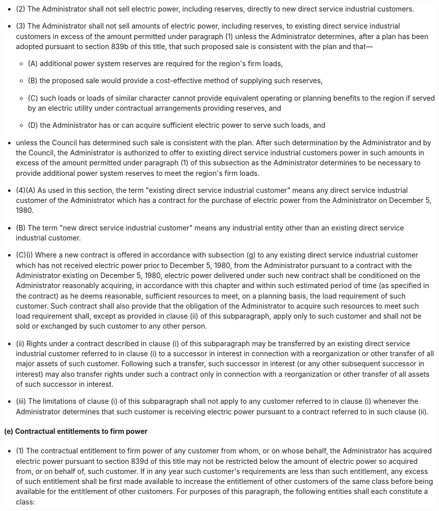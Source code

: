 * (2) The Administrator shall not sell electric power, including reserves, directly to new direct service industrial customers.

* (3) The Administrator shall not sell amounts of electric power, including reserves, to existing direct service industrial customers in excess of the amount permitted under paragraph (1) unless the Administrator determines, after a plan has been adopted pursuant to section 839b of this title, that such proposed sale is consistent with the plan and that—

  * (A) additional power system reserves are required for the region's firm loads,

  * (B) the proposed sale would provide a cost-effective method of supplying such reserves,

  * (C) such loads or loads of similar character cannot provide equivalent operating or planning benefits to the region if served by an electric utility under contractual arrangements providing reserves, and

  * (D) the Administrator has or can acquire sufficient electric power to serve such loads, and


* unless the Council has determined such sale is consistent with the plan. After such determination by the Administrator and by the Council, the Administrator is authorized to offer to existing direct service industrial customers power in such amounts in excess of the amount permitted under paragraph (1) of this subsection as the Administrator determines to be necessary to provide additional power system reserves to meet the region's firm loads.

* (4)(A) As used in this section, the term "existing direct service industrial customer" means any direct service industrial customer of the Administrator which has a contract for the purchase of electric power from the Administrator on December 5, 1980.

* (B) The term "new direct service industrial customer" means any industrial entity other than an existing direct service industrial customer.

* (C)(i) Where a new contract is offered in accordance with subsection (g) to any existing direct service industrial customer which has not received electric power prior to December 5, 1980, from the Administrator pursuant to a contract with the Administrator existing on December 5, 1980, electric power delivered under such new contract shall be conditioned on the Administrator reasonably acquiring, in accordance with this chapter and within such estimated period of time (as specified in the contract) as he deems reasonable, sufficient resources to meet, on a planning basis, the load requirement of such customer. Such contract shall also provide that the obligation of the Administrator to acquire such resources to meet such load requirement shall, except as provided in clause (ii) of this subparagraph, apply only to such customer and shall not be sold or exchanged by such customer to any other person.

* (ii) Rights under a contract described in clause (i) of this subparagraph may be transferred by an existing direct service industrial customer referred to in clause (i) to a successor in interest in connection with a reorganization or other transfer of all major assets of such customer. Following such a transfer, such successor in interest (or any other subsequent successor in interest) may also transfer rights under such a contract only in connection with a reorganization or other transfer of all assets of such successor in interest.

* (iii) The limitations of clause (i) of this subparagraph shall not apply to any customer referred to in clause (i) whenever the Administrator determines that such customer is receiving electric power pursuant to a contract referred to in such clause (ii).

#### (e) Contractual entitlements to firm power
* (1) The contractual entitlement to firm power of any customer from whom, or on whose behalf, the Administrator has acquired electric power pursuant to section 839d of this title may not be restricted below the amount of electric power so acquired from, or on behalf of, such customer. If in any year such customer's requirements are less than such entitlement, any excess of such entitlement shall be first made available to increase the entitlement of other customers of the same class before being available for the entitlement of other customers. For purposes of this paragraph, the following entities shall each constitute a class:
